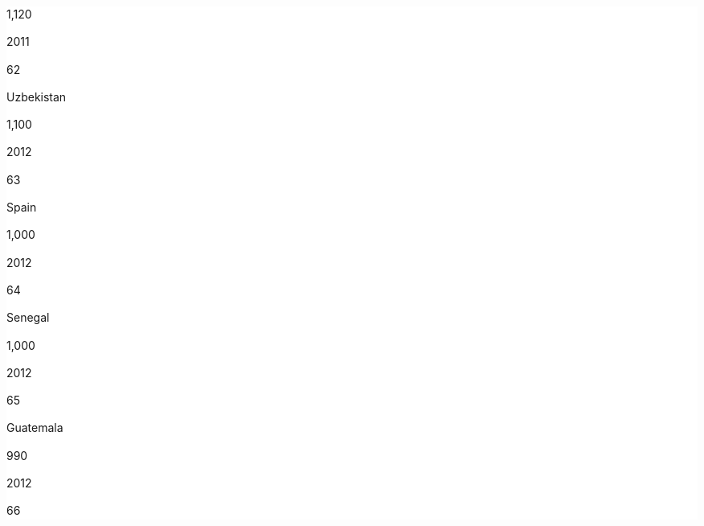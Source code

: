 1,120


2011






62


Uzbekistan


1,100


2012






63


Spain


1,000


2012






64


Senegal


1,000


2012






65


Guatemala


990


2012






66

